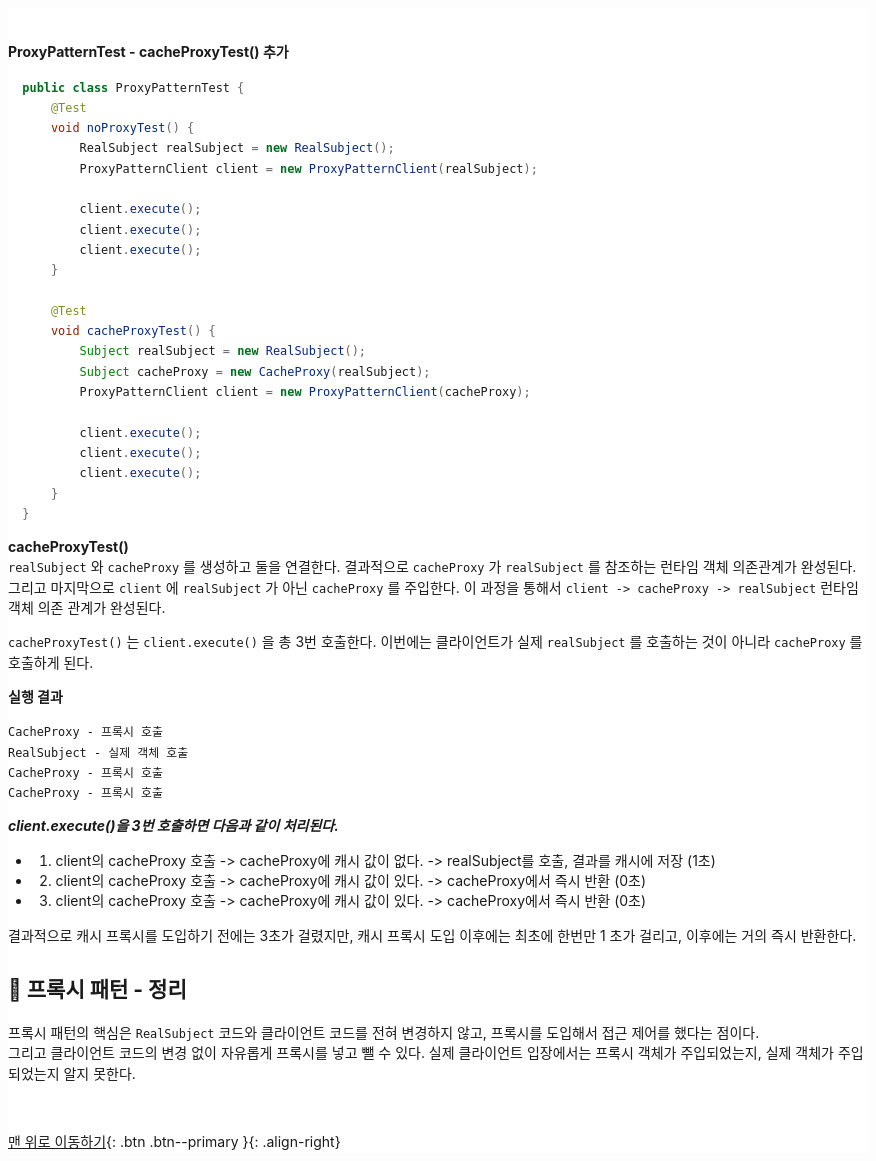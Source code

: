 <br>

**ProxyPatternTest - cacheProxyTest() 추가**
```java
  public class ProxyPatternTest {
      @Test
      void noProxyTest() {
          RealSubject realSubject = new RealSubject();
          ProxyPatternClient client = new ProxyPatternClient(realSubject);
          
          client.execute();
          client.execute();
          client.execute();
      }

      @Test
      void cacheProxyTest() {
          Subject realSubject = new RealSubject();
          Subject cacheProxy = new CacheProxy(realSubject);
          ProxyPatternClient client = new ProxyPatternClient(cacheProxy);
          
          client.execute();
          client.execute();
          client.execute();
      }
  }
```

**cacheProxyTest()**  
`realSubject` 와 `cacheProxy` 를 생성하고 둘을 연결한다. 결과적으로 `cacheProxy` 가 `realSubject` 를 참조하는 런타임 객체 의존관계가 완성된다. 그리고 마지막으로 `client` 에 `realSubject` 가 아닌 `cacheProxy` 를 주입한다. 이 과정을 통해서 `client -> cacheProxy -> realSubject` 런타임 객체 의존 관계가 완성된다.

`cacheProxyTest()` 는 `client.execute()` 을 총 3번 호출한다. 이번에는 클라이언트가 실제 `realSubject` 를 호출하는 것이 아니라 `cacheProxy` 를 호출하게 된다.

**실행 결과**
```
CacheProxy - 프록시 호출 
RealSubject - 실제 객체 호출 
CacheProxy - 프록시 호출 
CacheProxy - 프록시 호출
```

***client.execute()을 3번 호출하면 다음과 같이 처리된다.***
* 1. client의 cacheProxy 호출 -> cacheProxy에 캐시 값이 없다. -> realSubject를 호출, 결과를 캐시에 저장 (1초)
* 2. client의 cacheProxy 호출 -> cacheProxy에 캐시 값이 있다. -> cacheProxy에서 즉시 반환 (0초)
* 3. client의 cacheProxy 호출 -> cacheProxy에 캐시 값이 있다. -> cacheProxy에서 즉시 반환 (0초)

결과적으로 캐시 프록시를 도입하기 전에는 3초가 걸렸지만, 캐시 프록시 도입 이후에는 최초에 한번만 1 초가 걸리고, 이후에는 거의 즉시 반환한다.


## 🔔 프록시 패턴 - 정리
프록시 패턴의 핵심은 `RealSubject` 코드와 클라이언트 코드를 전혀 변경하지 않고, 프록시를 도입해서 접근 제어를 했다는 점이다.  
그리고 클라이언트 코드의 변경 없이 자유롭게 프록시를 넣고 뺄 수 있다. 실제 클라이언트 입장에서는 프록시 객체가 주입되었는지, 실제 객체가 주입되었는지 알지 못한다.
 
<br>

[맨 위로 이동하기](#){: .btn .btn--primary }{: .align-right}
<br>
